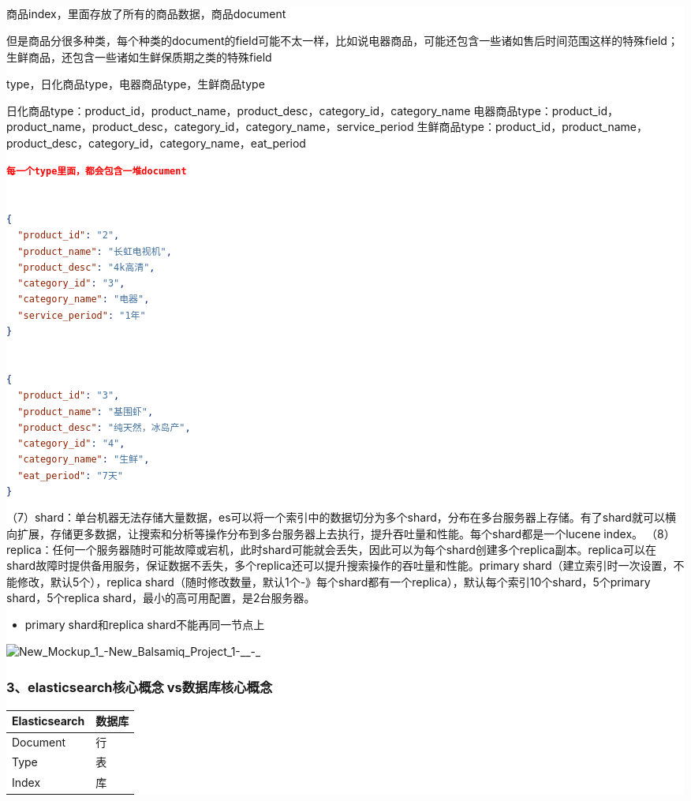 商品index，里面存放了所有的商品数据，商品document

但是商品分很多种类，每个种类的document的field可能不太一样，比如说电器商品，可能还包含一些诸如售后时间范围这样的特殊field；生鲜商品，还包含一些诸如生鲜保质期之类的特殊field

type，日化商品type，电器商品type，生鲜商品type

日化商品type：product_id，product_name，product_desc，category_id，category_name
电器商品type：product_id，product_name，product_desc，category_id，category_name，service_period
生鲜商品type：product_id，product_name，product_desc，category_id，category_name，eat_period

```json
每一个type里面，都会包含一堆document


{
  "product_id": "2",
  "product_name": "长虹电视机",
  "product_desc": "4k高清",
  "category_id": "3",
  "category_name": "电器",
  "service_period": "1年"
}


{
  "product_id": "3",
  "product_name": "基围虾",
  "product_desc": "纯天然，冰岛产",
  "category_id": "4",
  "category_name": "生鲜",
  "eat_period": "7天"
}

```

（7）shard：单台机器无法存储大量数据，es可以将一个索引中的数据切分为多个shard，分布在多台服务器上存储。有了shard就可以横向扩展，存储更多数据，让搜索和分析等操作分布到多台服务器上去执行，提升吞吐量和性能。每个shard都是一个lucene index。
（8）replica：任何一个服务器随时可能故障或宕机，此时shard可能就会丢失，因此可以为每个shard创建多个replica副本。replica可以在shard故障时提供备用服务，保证数据不丢失，多个replica还可以提升搜索操作的吞吐量和性能。primary shard（建立索引时一次设置，不能修改，默认5个），replica shard（随时修改数量，默认1个-》每个shard都有一个replica），默认每个索引10个shard，5个primary shard，5个replica shard，最小的高可用配置，是2台服务器。

- primary shard和replica shard不能再同一节点上

![New_Mockup_1_-_New_Balsamiq_Project_1_-__-_](/Users/liujiang/Documents/Typora/imgs/New_Mockup_1_-_New_Balsamiq_Project_1_-__-_-2068710.png)

### 3、elasticsearch核心概念 vs数据库核心概念

| Elasticsearch | 数据库 |
| ------------- | ------ |
| Document      | 行     |
| Type          | 表     |
| Index         | 库     |
